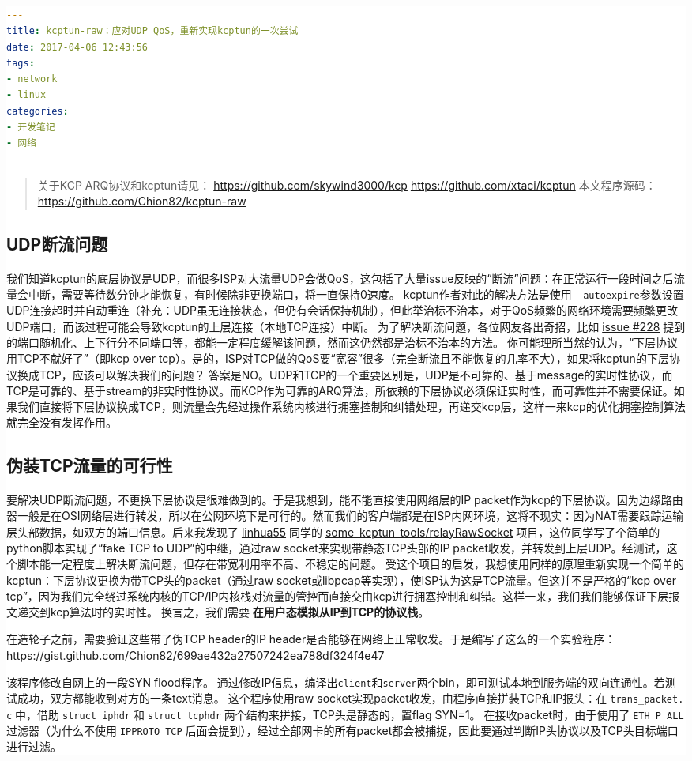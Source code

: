 ```yaml
---
title: kcptun-raw：应对UDP QoS，重新实现kcptun的一次尝试
date: 2017-04-06 12:43:56
tags:
- network
- linux
categories:
- 开发笔记
- 网络
---
```


> 关于KCP ARQ协议和kcptun请见：
https://github.com/skywind3000/kcp
https://github.com/xtaci/kcptun
本文程序源码：
https://github.com/Chion82/kcptun-raw

UDP断流问题
----------
我们知道kcptun的底层协议是UDP，而很多ISP对大流量UDP会做QoS，这包括了大量issue反映的“断流”问题：在正常运行一段时间之后流量会中断，需要等待数分钟才能恢复，有时候除非更换端口，将一直保持0速度。
kcptun作者对此的解决方法是使用`--autoexpire`参数设置UDP连接超时并自动重连（补充：UDP虽无连接状态，但仍有会话保持机制），但此举治标不治本，对于QoS频繁的网络环境需要频繁更改UDP端口，而该过程可能会导致kcptun的上层连接（本地TCP连接）中断。
为了解决断流问题，各位网友各出奇招，比如 [issue #228](https://github.com/xtaci/kcptun/issues/228) 提到的端口随机化、上下行分不同端口等，都能一定程度缓解该问题，然而这仍然都是治标不治本的方法。
你可能理所当然的认为，“下层协议用TCP不就好了”（即kcp over tcp）。是的，ISP对TCP做的QoS要“宽容”很多（完全断流且不能恢复的几率不大），如果将kcptun的下层协议换成TCP，应该可以解决我们的问题？
答案是NO。UDP和TCP的一个重要区别是，UDP是不可靠的、基于message的实时性协议，而TCP是可靠的、基于stream的非实时性协议。而KCP作为可靠的ARQ算法，所依赖的下层协议必须保证实时性，而可靠性并不需要保证。如果我们直接将下层协议换成TCP，则流量会先经过操作系统内核进行拥塞控制和纠错处理，再递交kcp层，这样一来kcp的优化拥塞控制算法就完全没有发挥作用。

伪装TCP流量的可行性
----------------
要解决UDP断流问题，不更换下层协议是很难做到的。于是我想到，能不能直接使用网络层的IP packet作为kcp的下层协议。因为边缘路由器一般是在OSI网络层进行转发，所以在公网环境下是可行的。然而我们的客户端都是在ISP内网环境，这将不现实：因为NAT需要跟踪运输层头部数据，如双方的端口信息。后来我发现了 [linhua55](https://github.com/linhua55) 同学的 [some_kcptun_tools/relayRawSocket](https://github.com/linhua55/some_kcptun_tools/tree/master/relayRawSocket) 项目，这位同学写了个简单的python脚本实现了“fake TCP to UDP”的中继，通过raw socket来实现带静态TCP头部的IP packet收发，并转发到上层UDP。经测试，这个脚本能一定程度上解决断流问题，但存在带宽利用率不高、不稳定的问题。
受这个项目的启发，我想使用同样的原理重新实现一个简单的kcptun：下层协议更换为带TCP头的packet（通过raw socket或libpcap等实现），使ISP认为这是TCP流量。但这并不是严格的“kcp over tcp”，因为我们完全绕过系统内核的TCP/IP内核栈对流量的管控而直接交由kcp进行拥塞控制和纠错。这样一来，我们我们能够保证下层报文递交到kcp算法时的实时性。
换言之，我们需要 **在用户态模拟从IP到TCP的协议栈**。

在造轮子之前，需要验证这些带了伪TCP header的IP header是否能够在网络上正常收发。于是编写了这么的一个实验程序：
https://gist.github.com/Chion82/699ae432a27507242ea788df324f4e47

该程序修改自网上的一段SYN flood程序。
通过修改IP信息，编译出`client`和`server`两个bin，即可测试本地到服务端的双向连通性。若测试成功，双方都能收到对方的一条text消息。
这个程序使用raw socket实现packet收发，由程序直接拼装TCP和IP报头：在 `trans_packet.c` 中，借助 `struct iphdr` 和 `struct tcphdr` 两个结构来拼接，TCP头是静态的，置flag SYN=1。
在接收packet时，由于使用了 `ETH_P_ALL` 过滤器（为什么不使用 `IPPROTO_TCP` 后面会提到），经过全部网卡的所有packet都会被捕捉，因此要通过判断IP头协议以及TCP头目标端口进行过滤。
